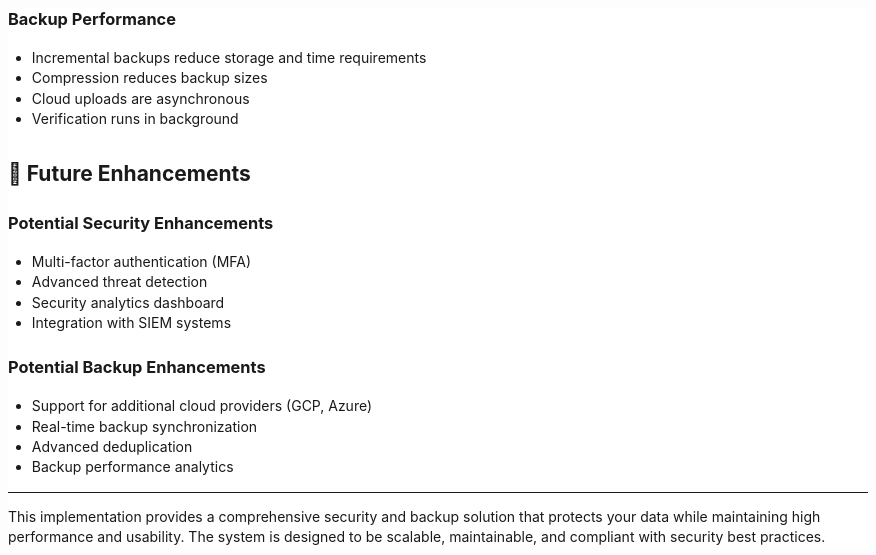### Backup Performance
- Incremental backups reduce storage and time requirements
- Compression reduces backup sizes
- Cloud uploads are asynchronous
- Verification runs in background

## 🔮 Future Enhancements

### Potential Security Enhancements
- Multi-factor authentication (MFA)
- Advanced threat detection
- Security analytics dashboard
- Integration with SIEM systems

### Potential Backup Enhancements
- Support for additional cloud providers (GCP, Azure)
- Real-time backup synchronization
- Advanced deduplication
- Backup performance analytics

---

This implementation provides a comprehensive security and backup solution that protects your data while maintaining high performance and usability. The system is designed to be scalable, maintainable, and compliant with security best practices. 